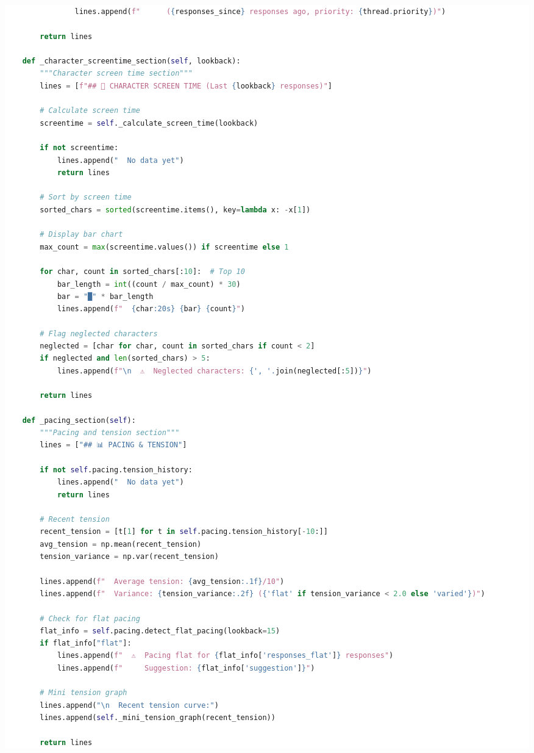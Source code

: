 ```python
                lines.append(f"      ({responses_since} responses ago, priority: {thread.priority})")

        return lines

    def _character_screentime_section(self, lookback):
        """Character screen time section"""
        lines = [f"## 👥 CHARACTER SCREEN TIME (Last {lookback} responses)"]

        # Calculate screen time
        screentime = self._calculate_screen_time(lookback)

        if not screentime:
            lines.append("  No data yet")
            return lines

        # Sort by screen time
        sorted_chars = sorted(screentime.items(), key=lambda x: -x[1])

        # Display bar chart
        max_count = max(screentime.values()) if screentime else 1

        for char, count in sorted_chars[:10]:  # Top 10
            bar_length = int((count / max_count) * 30)
            bar = "█" * bar_length
            lines.append(f"  {char:20s} {bar} {count}")

        # Flag neglected characters
        neglected = [char for char, count in sorted_chars if count < 2]
        if neglected and len(sorted_chars) > 5:
            lines.append(f"\n  ⚠️  Neglected characters: {', '.join(neglected[:5])}")

        return lines

    def _pacing_section(self):
        """Pacing and tension section"""
        lines = ["## 📊 PACING & TENSION"]

        if not self.pacing.tension_history:
            lines.append("  No data yet")
            return lines

        # Recent tension
        recent_tension = [t[1] for t in self.pacing.tension_history[-10:]]
        avg_tension = np.mean(recent_tension)
        tension_variance = np.var(recent_tension)

        lines.append(f"  Average tension: {avg_tension:.1f}/10")
        lines.append(f"  Variance: {tension_variance:.2f} ({'flat' if tension_variance < 2.0 else 'varied'})")

        # Check for flat pacing
        flat_info = self.pacing.detect_flat_pacing(lookback=15)
        if flat_info["flat"]:
            lines.append(f"  ⚠️  Pacing flat for {flat_info['responses_flat']} responses")
            lines.append(f"     Suggestion: {flat_info['suggestion']}")

        # Mini tension graph
        lines.append("\n  Recent tension curve:")
        lines.append(self._mini_tension_graph(recent_tension))

        return lines

```